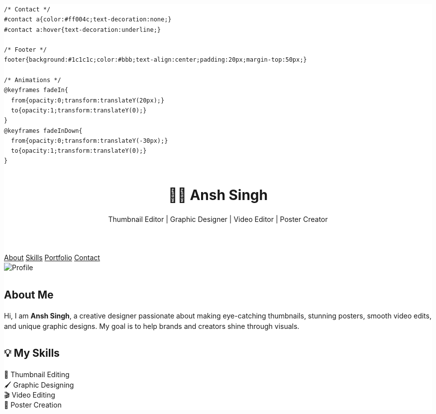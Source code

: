     /* Contact */
    #contact a{color:#ff004c;text-decoration:none;}
    #contact a:hover{text-decoration:underline;}

    /* Footer */
    footer{background:#1c1c1c;color:#bbb;text-align:center;padding:20px;margin-top:50px;}

    /* Animations */
    @keyframes fadeIn{
      from{opacity:0;transform:translateY(20px);}
      to{opacity:1;transform:translateY(0);}
    }
    @keyframes fadeInDown{
      from{opacity:0;transform:translateY(-30px);}
      to{opacity:1;transform:translateY(0);}
    }
  </style>
</head>
<body>
  
  <header>
    <h1>🙋‍♂️ Ansh Singh</h1>
    <p><span class="typing">Thumbnail Editor | Graphic Designer | Video Editor | Poster Creator</span></p>
  </header>

  
  <nav>
    <a href="#about">About</a>
    <a href="#skills">Skills</a>
    <a href="#portfolio">Portfolio</a>
    <a href="#contact">Contact</a>
  </nav>

  
  <section id="about" class="about">
    <img src="https://i.ibb.co/bm3ydRT/profile.jpg" alt="Profile">
    <div>
      <h2>About Me</h2>
      <p>
        Hi, I am <b>Ansh Singh</b>, a creative designer passionate about making 
        eye-catching thumbnails, stunning posters, smooth video edits, and unique graphic designs.  
        My goal is to help brands and creators shine through visuals.
      </p>
    </div>
  </section>

  
  <section id="skills">
    <h2>💡 My Skills</h2>
    <div class="skills">
      <div class="card">🎨 Thumbnail Editing</div>
      <div class="card">🖌️ Graphic Designing</div>
      <div class="card">🎬 Video Editing</div>
      <div class="card">📰 Poster Creation</div>
    </div>
  </section>
